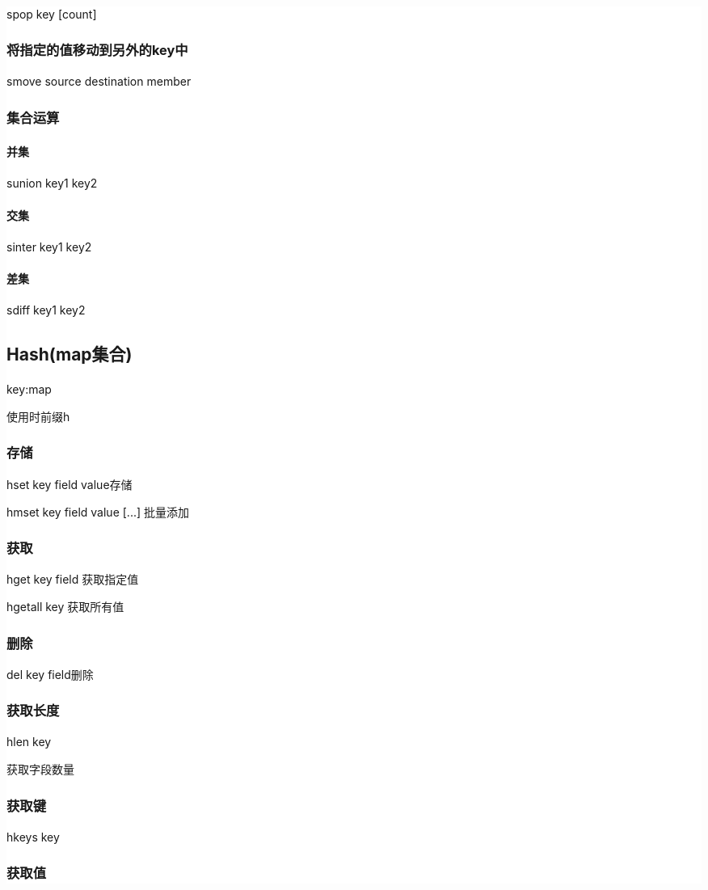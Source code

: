 spop key [count]

### 将指定的值移动到另外的key中

smove source destination member



### 集合运算

#### 并集

sunion key1 key2

#### 交集

sinter key1 key2

#### 差集

sdiff key1 key2



## Hash(map集合)

key:map

使用时前缀h

### 存储

hset key field value存储

hmset key field value [...] 批量添加

### 获取

hget key field 获取指定值

hgetall key 获取所有值

### 删除

del key  field删除

### 获取长度

hlen key

获取字段数量

### 获取键

hkeys key 

### 获取值
